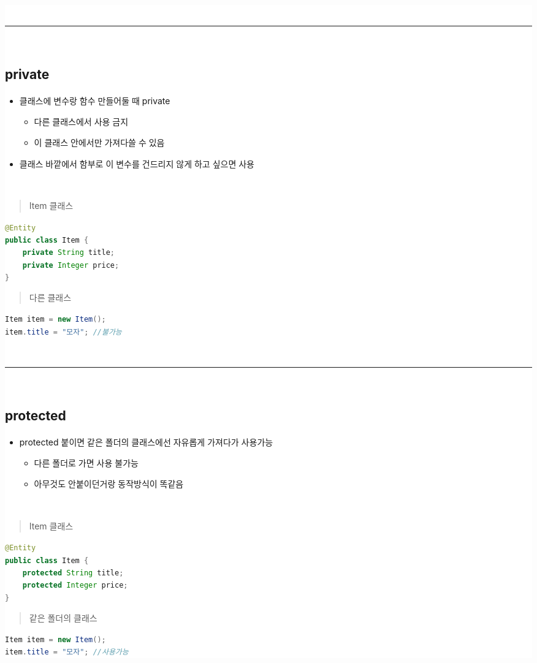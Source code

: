 <br>

---

<br>

private
---
- 클래스에 변수랑 함수 만들어둘 때 private

  - 다른 클래스에서 사용 금지

  - 이 클래스 안에서만 가져다쓸 수 있음

- 클래스 바깥에서 함부로 이 변수를 건드리지 않게 하고 싶으면 사용

<br>

> Item 클래스
```java
@Entity
public class Item {
    private String title;
    private Integer price;
}
```

> 다른 클래스
```java
Item item = new Item();
item.title = "모자"; //불가능
```

<br>

---

<br>

protected
---
- protected 붙이면 같은 폴더의 클래스에선 자유롭게 가져다가 사용가능

    - 다른 폴더로 가면 사용 불가능

    - 아무것도 안붙이던거랑 동작방식이 똑같음

<br>

> Item 클래스
```java
@Entity
public class Item {
    protected String title;
    protected Integer price;
}
```

> 같은 폴더의 클래스
```java
Item item = new Item();
item.title = "모자"; //사용가능
```
